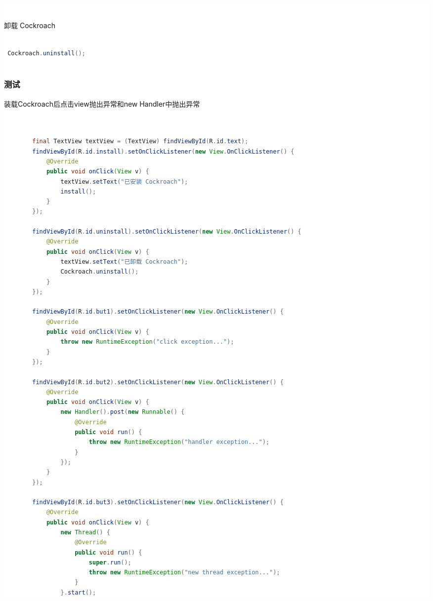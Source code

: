 ```java



```
卸载 Cockroach

```java

 Cockroach.uninstall();
 
```


### 测试
装载Cockroach后点击view抛出异常和new Handler中抛出异常

```java


        final TextView textView = (TextView) findViewById(R.id.text);
        findViewById(R.id.install).setOnClickListener(new View.OnClickListener() {
            @Override
            public void onClick(View v) {
                textView.setText("已安装 Cockroach");
                install();
            }
        });

        findViewById(R.id.uninstall).setOnClickListener(new View.OnClickListener() {
            @Override
            public void onClick(View v) {
                textView.setText("已卸载 Cockroach");
                Cockroach.uninstall();
            }
        });

        findViewById(R.id.but1).setOnClickListener(new View.OnClickListener() {
            @Override
            public void onClick(View v) {
                throw new RuntimeException("click exception...");
            }
        });

        findViewById(R.id.but2).setOnClickListener(new View.OnClickListener() {
            @Override
            public void onClick(View v) {
                new Handler().post(new Runnable() {
                    @Override
                    public void run() {
                        throw new RuntimeException("handler exception...");
                    }
                });
            }
        });

        findViewById(R.id.but3).setOnClickListener(new View.OnClickListener() {
            @Override
            public void onClick(View v) {
                new Thread() {
                    @Override
                    public void run() {
                        super.run();
                        throw new RuntimeException("new thread exception...");
                    }
                }.start();
```